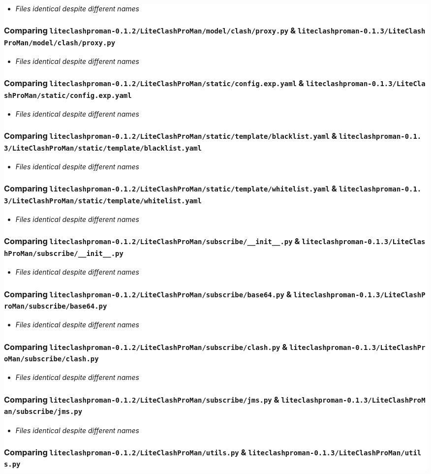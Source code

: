  * *Files identical despite different names*

### Comparing `liteclashproman-0.1.2/LiteClashProMan/model/clash/proxy.py` & `liteclashproman-0.1.3/LiteClashProMan/model/clash/proxy.py`

 * *Files identical despite different names*

### Comparing `liteclashproman-0.1.2/LiteClashProMan/static/config.exp.yaml` & `liteclashproman-0.1.3/LiteClashProMan/static/config.exp.yaml`

 * *Files identical despite different names*

### Comparing `liteclashproman-0.1.2/LiteClashProMan/static/template/blacklist.yaml` & `liteclashproman-0.1.3/LiteClashProMan/static/template/blacklist.yaml`

 * *Files identical despite different names*

### Comparing `liteclashproman-0.1.2/LiteClashProMan/static/template/whitelist.yaml` & `liteclashproman-0.1.3/LiteClashProMan/static/template/whitelist.yaml`

 * *Files identical despite different names*

### Comparing `liteclashproman-0.1.2/LiteClashProMan/subscribe/__init__.py` & `liteclashproman-0.1.3/LiteClashProMan/subscribe/__init__.py`

 * *Files identical despite different names*

### Comparing `liteclashproman-0.1.2/LiteClashProMan/subscribe/base64.py` & `liteclashproman-0.1.3/LiteClashProMan/subscribe/base64.py`

 * *Files identical despite different names*

### Comparing `liteclashproman-0.1.2/LiteClashProMan/subscribe/clash.py` & `liteclashproman-0.1.3/LiteClashProMan/subscribe/clash.py`

 * *Files identical despite different names*

### Comparing `liteclashproman-0.1.2/LiteClashProMan/subscribe/jms.py` & `liteclashproman-0.1.3/LiteClashProMan/subscribe/jms.py`

 * *Files identical despite different names*

### Comparing `liteclashproman-0.1.2/LiteClashProMan/utils.py` & `liteclashproman-0.1.3/LiteClashProMan/utils.py`
